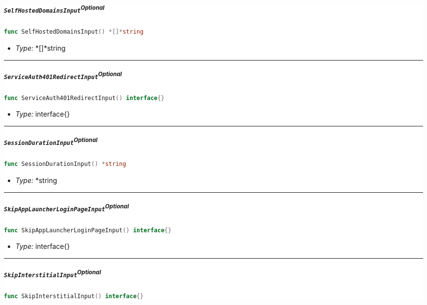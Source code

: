 ##### `SelfHostedDomainsInput`<sup>Optional</sup> <a name="SelfHostedDomainsInput" id="@cdktf/provider-cloudflare.accessApplication.AccessApplication.property.selfHostedDomainsInput"></a>

```go
func SelfHostedDomainsInput() *[]*string
```

- *Type:* *[]*string

---

##### `ServiceAuth401RedirectInput`<sup>Optional</sup> <a name="ServiceAuth401RedirectInput" id="@cdktf/provider-cloudflare.accessApplication.AccessApplication.property.serviceAuth401RedirectInput"></a>

```go
func ServiceAuth401RedirectInput() interface{}
```

- *Type:* interface{}

---

##### `SessionDurationInput`<sup>Optional</sup> <a name="SessionDurationInput" id="@cdktf/provider-cloudflare.accessApplication.AccessApplication.property.sessionDurationInput"></a>

```go
func SessionDurationInput() *string
```

- *Type:* *string

---

##### `SkipAppLauncherLoginPageInput`<sup>Optional</sup> <a name="SkipAppLauncherLoginPageInput" id="@cdktf/provider-cloudflare.accessApplication.AccessApplication.property.skipAppLauncherLoginPageInput"></a>

```go
func SkipAppLauncherLoginPageInput() interface{}
```

- *Type:* interface{}

---

##### `SkipInterstitialInput`<sup>Optional</sup> <a name="SkipInterstitialInput" id="@cdktf/provider-cloudflare.accessApplication.AccessApplication.property.skipInterstitialInput"></a>

```go
func SkipInterstitialInput() interface{}
```
